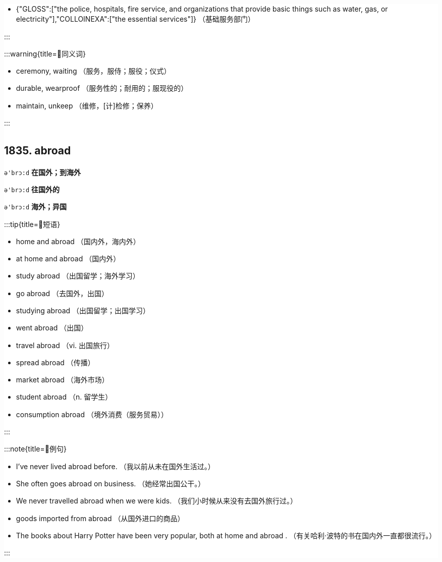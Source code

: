 - {"GLOSS":["the police, hospitals, fire service, and organizations that provide basic things such as water, gas, or electricity"],"COLLOINEXA":["the essential services"]} （基础服务部门）

:::

:::warning{title=🤔同义词}

- ceremony, waiting （服务，服侍；服役；仪式）

- durable, wearproof （服务性的；耐用的；服现役的）

- maintain, unkeep （维修，[计]检修；保养）

:::


## 1835. abroad

`ə'brɔ:d`  **在国外；到海外**

`ə'brɔ:d`  **往国外的**

`ə'brɔ:d`  **海外；异国**

:::tip{title=🤩短语}

- home and abroad （国内外，海内外）

- at home and abroad （国内外）

- study abroad （出国留学；海外学习）

- go abroad （去国外，出国）

- studying abroad （出国留学；出国学习）

- went abroad （出国）

- travel abroad （vi. 出国旅行）

- spread abroad （传播）

- market abroad （海外市场）

- student abroad （n. 留学生）

- consumption abroad （境外消费（服务贸易））

:::

:::note{title=🎤例句}

- I’ve never lived abroad before. （我以前从未在国外生活过。）

- She often goes abroad on business. （她经常出国公干。）

- We never travelled abroad when we were kids. （我们小时候从来没有去国外旅行过。）

- goods imported from abroad （从国外进口的商品）

- The books about Harry Potter have been very popular, both at home and abroad . （有关哈利·波特的书在国内外一直都很流行。）

:::
